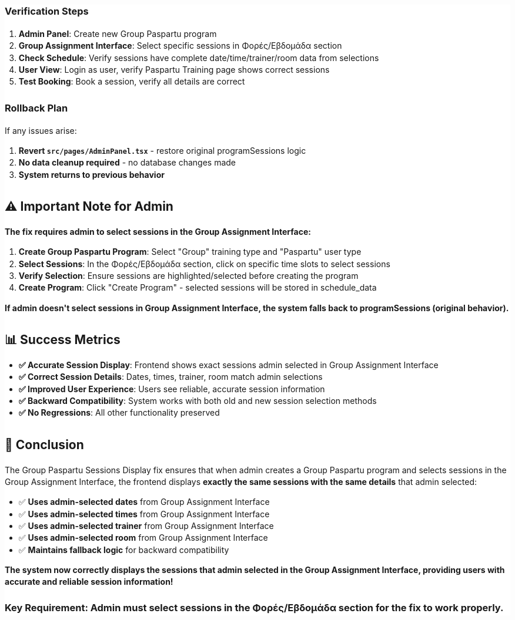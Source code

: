 ### **Verification Steps**
1. **Admin Panel**: Create new Group Paspartu program
2. **Group Assignment Interface**: Select specific sessions in Φορές/Εβδομάδα section
3. **Check Schedule**: Verify sessions have complete date/time/trainer/room data from selections
4. **User View**: Login as user, verify Paspartu Training page shows correct sessions
5. **Test Booking**: Book a session, verify all details are correct

### **Rollback Plan**
If any issues arise:
1. **Revert `src/pages/AdminPanel.tsx`** - restore original programSessions logic
2. **No data cleanup required** - no database changes made
3. **System returns to previous behavior**

## ⚠️ **Important Note for Admin**

**The fix requires admin to select sessions in the Group Assignment Interface:**

1. **Create Group Paspartu Program**: Select "Group" training type and "Paspartu" user type
2. **Select Sessions**: In the Φορές/Εβδομάδα section, click on specific time slots to select sessions
3. **Verify Selection**: Ensure sessions are highlighted/selected before creating the program
4. **Create Program**: Click "Create Program" - selected sessions will be stored in schedule_data

**If admin doesn't select sessions in Group Assignment Interface, the system falls back to programSessions (original behavior).**

## 📊 **Success Metrics**

- **✅ Accurate Session Display**: Frontend shows exact sessions admin selected in Group Assignment Interface
- **✅ Correct Session Details**: Dates, times, trainer, room match admin selections
- **✅ Improved User Experience**: Users see reliable, accurate session information
- **✅ Backward Compatibility**: System works with both old and new session selection methods
- **✅ No Regressions**: All other functionality preserved

## 🎯 **Conclusion**

The Group Paspartu Sessions Display fix ensures that when admin creates a Group Paspartu program and selects sessions in the Group Assignment Interface, the frontend displays **exactly the same sessions with the same details** that admin selected:

- ✅ **Uses admin-selected dates** from Group Assignment Interface
- ✅ **Uses admin-selected times** from Group Assignment Interface  
- ✅ **Uses admin-selected trainer** from Group Assignment Interface
- ✅ **Uses admin-selected room** from Group Assignment Interface
- ✅ **Maintains fallback logic** for backward compatibility

**The system now correctly displays the sessions that admin selected in the Group Assignment Interface, providing users with accurate and reliable session information!**

### **Key Requirement**: Admin must select sessions in the Φορές/Εβδομάδα section for the fix to work properly.
